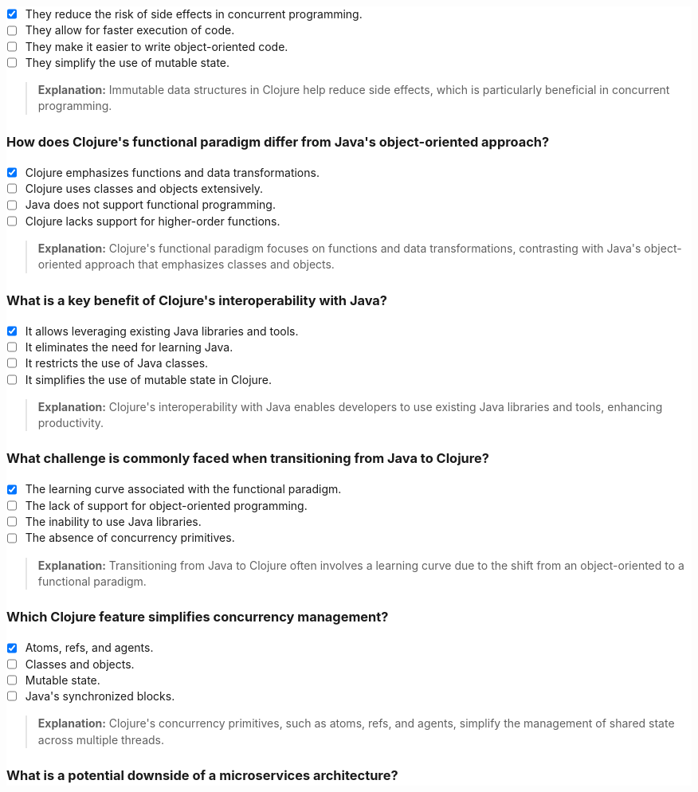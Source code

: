- [x] They reduce the risk of side effects in concurrent programming.
- [ ] They allow for faster execution of code.
- [ ] They make it easier to write object-oriented code.
- [ ] They simplify the use of mutable state.

> **Explanation:** Immutable data structures in Clojure help reduce side effects, which is particularly beneficial in concurrent programming.

### How does Clojure's functional paradigm differ from Java's object-oriented approach?

- [x] Clojure emphasizes functions and data transformations.
- [ ] Clojure uses classes and objects extensively.
- [ ] Java does not support functional programming.
- [ ] Clojure lacks support for higher-order functions.

> **Explanation:** Clojure's functional paradigm focuses on functions and data transformations, contrasting with Java's object-oriented approach that emphasizes classes and objects.

### What is a key benefit of Clojure's interoperability with Java?

- [x] It allows leveraging existing Java libraries and tools.
- [ ] It eliminates the need for learning Java.
- [ ] It restricts the use of Java classes.
- [ ] It simplifies the use of mutable state in Clojure.

> **Explanation:** Clojure's interoperability with Java enables developers to use existing Java libraries and tools, enhancing productivity.

### What challenge is commonly faced when transitioning from Java to Clojure?

- [x] The learning curve associated with the functional paradigm.
- [ ] The lack of support for object-oriented programming.
- [ ] The inability to use Java libraries.
- [ ] The absence of concurrency primitives.

> **Explanation:** Transitioning from Java to Clojure often involves a learning curve due to the shift from an object-oriented to a functional paradigm.

### Which Clojure feature simplifies concurrency management?

- [x] Atoms, refs, and agents.
- [ ] Classes and objects.
- [ ] Mutable state.
- [ ] Java's synchronized blocks.

> **Explanation:** Clojure's concurrency primitives, such as atoms, refs, and agents, simplify the management of shared state across multiple threads.

### What is a potential downside of a microservices architecture?
